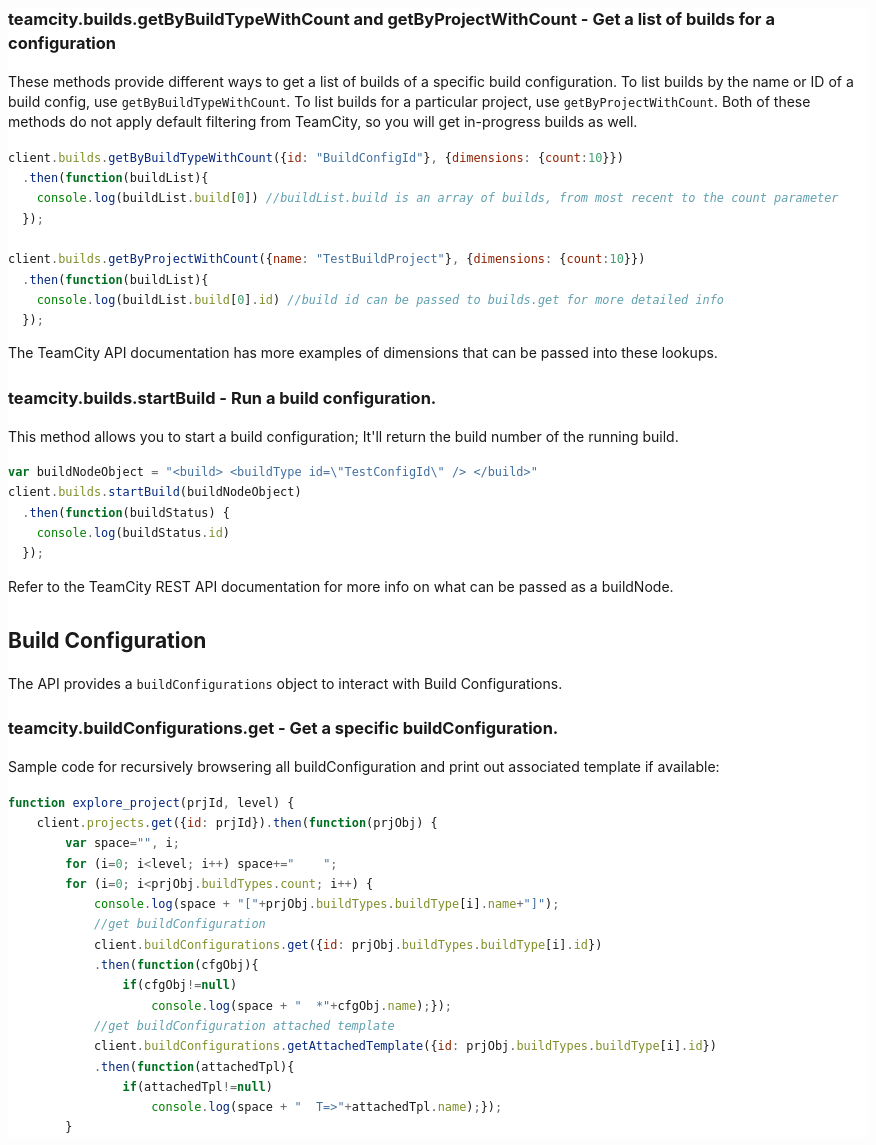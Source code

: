 ### teamcity.builds.getByBuildTypeWithCount and getByProjectWithCount - Get a list of builds for a configuration
These methods provide different ways to get a list of builds of a specific build configuration.
To list builds by the name or ID of a build config, use `getByBuildTypeWithCount`.
To list builds for a particular project, use `getByProjectWithCount`.
Both of these methods do not apply default filtering from TeamCity, so you will get in-progress builds as well.

```js
client.builds.getByBuildTypeWithCount({id: "BuildConfigId"}, {dimensions: {count:10}})
  .then(function(buildList){
    console.log(buildList.build[0]) //buildList.build is an array of builds, from most recent to the count parameter
  });

client.builds.getByProjectWithCount({name: "TestBuildProject"}, {dimensions: {count:10}})
  .then(function(buildList){
    console.log(buildList.build[0].id) //build id can be passed to builds.get for more detailed info
  });
```

The TeamCity API documentation has more examples of dimensions that can be passed into these lookups.

### teamcity.builds.startBuild - Run a build configuration.
This method allows you to start a build configuration; It'll return the build number of the running build.

```js
var buildNodeObject = "<build> <buildType id=\"TestConfigId\" /> </build>"
client.builds.startBuild(buildNodeObject)
  .then(function(buildStatus) {
    console.log(buildStatus.id)
  });
```

Refer to the TeamCity REST API documentation for more info on what can be passed as a buildNode.

## Build Configuration
The API provides a `buildConfigurations` object to interact with Build Configurations.

### teamcity.buildConfigurations.get - Get a specific buildConfiguration.
Sample code for recursively browsering all buildConfiguration and print out associated template if available:
```js
function explore_project(prjId, level) {
    client.projects.get({id: prjId}).then(function(prjObj) {
        var space="", i;
        for (i=0; i<level; i++) space+="    ";
        for (i=0; i<prjObj.buildTypes.count; i++) {
            console.log(space + "["+prjObj.buildTypes.buildType[i].name+"]");
            //get buildConfiguration
            client.buildConfigurations.get({id: prjObj.buildTypes.buildType[i].id})
            .then(function(cfgObj){
                if(cfgObj!=null)
                    console.log(space + "  *"+cfgObj.name);});
            //get buildConfiguration attached template
            client.buildConfigurations.getAttachedTemplate({id: prjObj.buildTypes.buildType[i].id})
            .then(function(attachedTpl){
                if(attachedTpl!=null)
                    console.log(space + "  T=>"+attachedTpl.name);});
        }
```